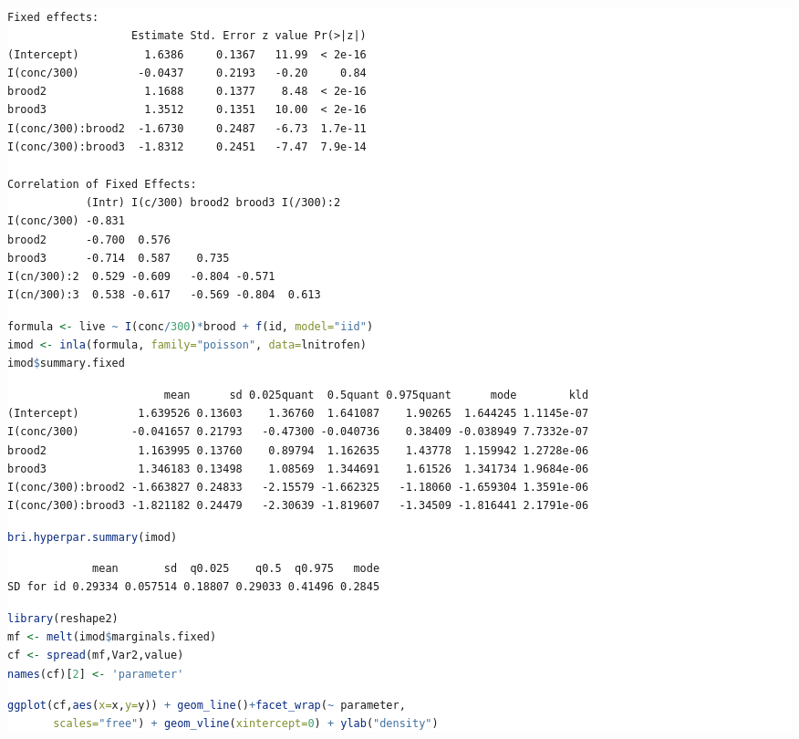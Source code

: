     Fixed effects:
                       Estimate Std. Error z value Pr(>|z|)
    (Intercept)          1.6386     0.1367   11.99  < 2e-16
    I(conc/300)         -0.0437     0.2193   -0.20     0.84
    brood2               1.1688     0.1377    8.48  < 2e-16
    brood3               1.3512     0.1351   10.00  < 2e-16
    I(conc/300):brood2  -1.6730     0.2487   -6.73  1.7e-11
    I(conc/300):brood3  -1.8312     0.2451   -7.47  7.9e-14

    Correlation of Fixed Effects:
                (Intr) I(c/300) brood2 brood3 I(/300):2
    I(conc/300) -0.831                                 
    brood2      -0.700  0.576                          
    brood3      -0.714  0.587    0.735                 
    I(cn/300):2  0.529 -0.609   -0.804 -0.571          
    I(cn/300):3  0.538 -0.617   -0.569 -0.804  0.613   

``` r
formula <- live ~ I(conc/300)*brood + f(id, model="iid")
imod <- inla(formula, family="poisson", data=lnitrofen)
imod$summary.fixed
```

                            mean      sd 0.025quant  0.5quant 0.975quant      mode        kld
    (Intercept)         1.639526 0.13603    1.36760  1.641087    1.90265  1.644245 1.1145e-07
    I(conc/300)        -0.041657 0.21793   -0.47300 -0.040736    0.38409 -0.038949 7.7332e-07
    brood2              1.163995 0.13760    0.89794  1.162635    1.43778  1.159942 1.2728e-06
    brood3              1.346183 0.13498    1.08569  1.344691    1.61526  1.341734 1.9684e-06
    I(conc/300):brood2 -1.663827 0.24833   -2.15579 -1.662325   -1.18060 -1.659304 1.3591e-06
    I(conc/300):brood3 -1.821182 0.24479   -2.30639 -1.819607   -1.34509 -1.816441 2.1791e-06

``` r
bri.hyperpar.summary(imod)
```

                 mean       sd  q0.025    q0.5  q0.975   mode
    SD for id 0.29334 0.057514 0.18807 0.29033 0.41496 0.2845

``` r
library(reshape2)
mf <- melt(imod$marginals.fixed)
cf <- spread(mf,Var2,value)
names(cf)[2] <- 'parameter'
```

``` r
ggplot(cf,aes(x=x,y=y)) + geom_line()+facet_wrap(~ parameter, 
       scales="free") + geom_vline(xintercept=0) + ylab("density")
```
